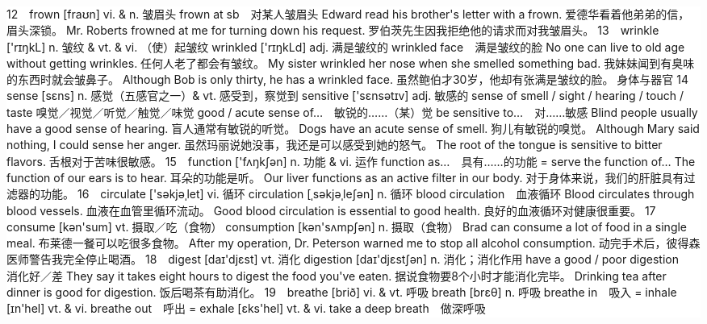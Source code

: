 12　frown [fraʊn] vi. & n. 皱眉头
frown at sb　对某人皱眉头
Edward read his brother's letter with a frown.
爱德华看着他弟弟的信，眉头深锁。
Mr. Roberts frowned at me for turning down his request.
罗伯茨先生因我拒绝他的请求而对我皱眉头。
13　wrinkle ['rɪŋkL] n. 皱纹 & vt. & vi. （使）起皱纹
wrinkled ['rɪŋkLd] adj. 满是皱纹的
wrinkled face　满是皱纹的脸
No one can live to old age without getting wrinkles.
任何人老了都会有皱纹。
My sister wrinkled her nose when she smelled something bad.
我妹妹闻到有臭味的东西时就会皱鼻子。
Although Bob is only thirty, he has a wrinkled face.
虽然鲍伯才30岁，他却有张满是皱纹的脸。
身体与器官
14　sense [sεns] n. 感觉（五感官之一）& vt. 感受到，察觉到
sensitive ['sεnsətɪv] adj. 敏感的
sense of smell / sight / hearing / touch / taste
嗅觉／视觉／听觉／触觉／味觉
good / acute sense of…　敏锐的……（某）觉
be sensitive to…　对……敏感
Blind people usually have a good sense of hearing.
盲人通常有敏锐的听觉。
Dogs have an acute sense of smell.
狗儿有敏锐的嗅觉。
Although Mary said nothing, I could sense her anger.
虽然玛丽说她没事，我还是可以感受到她的怒气。
The root of the tongue is sensitive to bitter flavors.
舌根对于苦味很敏感。
15　function ['fʌŋkʃən] n. 功能 & vi. 运作
function as…　具有……的功能
= serve the function of…
The function of our ears is to hear.
耳朵的功能是听。
Our liver functions as an active filter in our body.
对于身体来说，我们的肝脏具有过滤器的功能。
16　circulate ['səkjəˌlet] vi. 循环
circulation [ˌsəkjəˌleʃən] n. 循环
blood circulation　血液循环
Blood circulates through blood vessels.
血液在血管里循环流动。
Good blood circulation is essential to good health.
良好的血液循环对健康很重要。
17　consume [kən'sum] vt. 摄取／吃（食物）
consumption [kən'sʌmpʃən] n. 摄取（食物）
Brad can consume a lot of food in a single meal.
布莱德一餐可以吃很多食物。
After my operation, Dr. Peterson warned me to stop all alcohol consumption.
动完手术后，彼得森医师警告我完全停止喝酒。
18　digest [daɪ'djεst] vt. 消化
digestion [daɪ'djεstʃən] n. 消化；消化作用
have a good / poor digestion　消化好／差
They say it takes eight hours to digest the food you've eaten.
据说食物要8个小时才能消化完毕。
Drinking tea after dinner is good for digestion.
饭后喝茶有助消化。
19　breathe [brið] vi. & vt. 呼吸
breath [brεθ] n. 呼吸
breathe in　吸入
= inhale [ɪn'hel] vt. & vi.
breathe out　呼出
= exhale [εks'hel] vt. & vi.
take a deep breath　做深呼吸